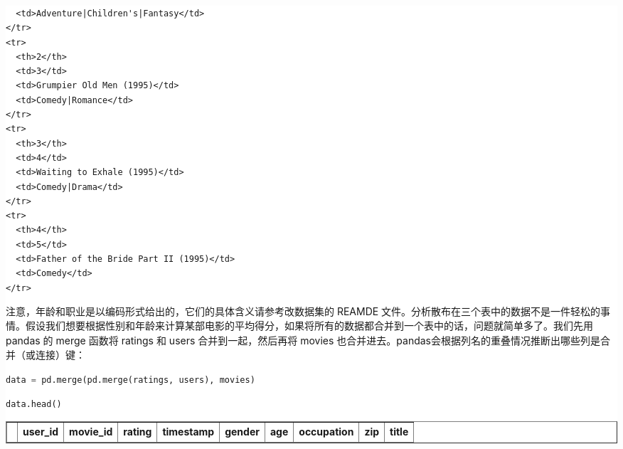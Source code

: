       <td>Adventure|Children's|Fantasy</td>
    </tr>
    <tr>
      <th>2</th>
      <td>3</td>
      <td>Grumpier Old Men (1995)</td>
      <td>Comedy|Romance</td>
    </tr>
    <tr>
      <th>3</th>
      <td>4</td>
      <td>Waiting to Exhale (1995)</td>
      <td>Comedy|Drama</td>
    </tr>
    <tr>
      <th>4</th>
      <td>5</td>
      <td>Father of the Bride Part II (1995)</td>
      <td>Comedy</td>
    </tr>
  </tbody>
</table>
</div>



注意，年龄和职业是以编码形式给出的，它们的具体含义请参考改数据集的 REAMDE 文件。分析散布在三个表中的数据不是一件轻松的事情。假设我们想要根据性别和年龄来计算某部电影的平均得分，如果将所有的数据都合并到一个表中的话，问题就简单多了。我们先用 pandas 的 merge 函数将 ratings 和 users 合并到一起，然后再将 movies 也合并进去。pandas会根据列名的重叠情况推断出哪些列是合并（或连接）键：


```Python
data = pd.merge(pd.merge(ratings, users), movies)
```


```Python
data.head()
```




<div>
<style>
    .dataframe thead tr:only-child th {
        text-align: right;
    }

    .dataframe thead th {
        text-align: left;
    }

    .dataframe tbody tr th {
        vertical-align: top;
    }
</style>
<table border="1" class="dataframe">
  <thead>
    <tr style="text-align: right;">
      <th></th>
      <th>user_id</th>
      <th>movie_id</th>
      <th>rating</th>
      <th>timestamp</th>
      <th>gender</th>
      <th>age</th>
      <th>occupation</th>
      <th>zip</th>
      <th>title</th>